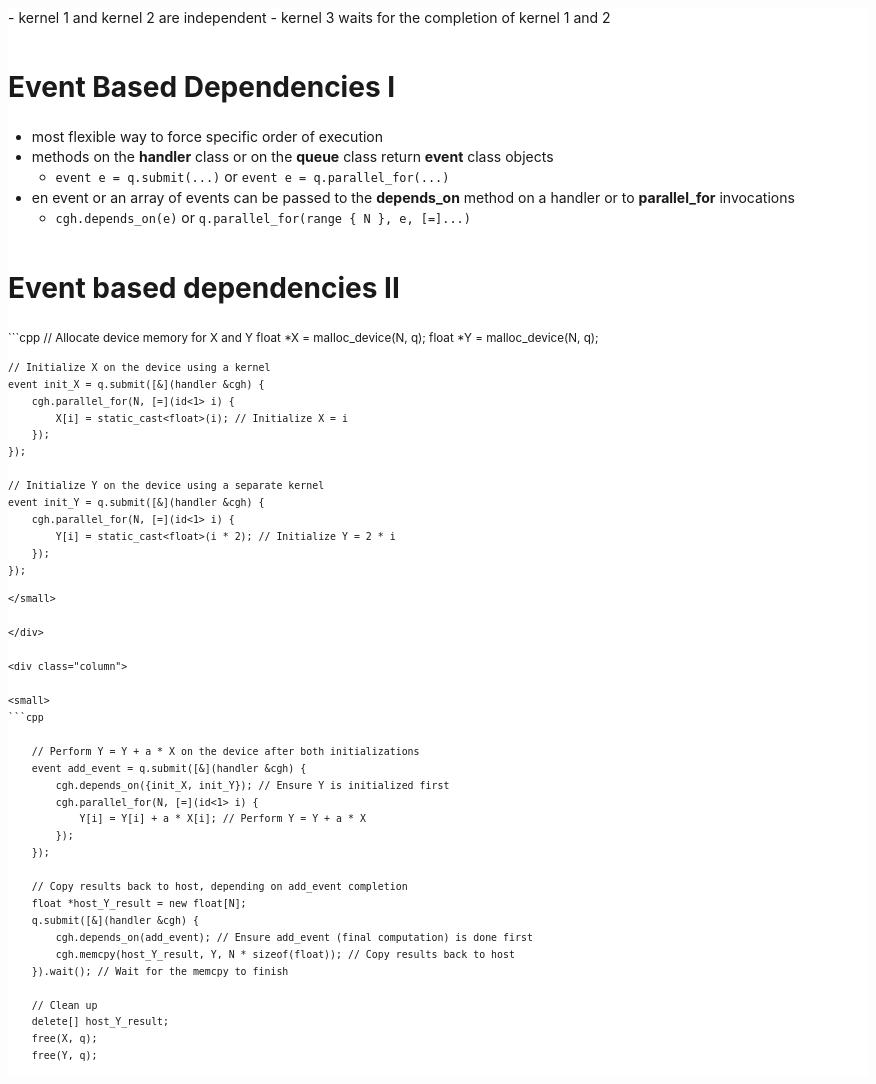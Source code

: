</div>
 - kernel 1 and kernel 2 are independent
 - kernel 3 waits for the completion of kernel 1 and 2 

# Event Based Dependencies I
 - most flexible way to force specific order of execution
 - methods on the **handler** class or on the **queue** class return  **event** class objects
      - `event e = q.submit(...)` or `event e = q.parallel_for(...)` 
 - en event or an array of events can  be passed to the **depends_on** method on a handler or to **parallel_for** invocations
      - `cgh.depends_on(e)`  or `q.parallel_for(range { N }, e, [=]...)` 

# Event based dependencies II

<div class="column">
<small>
```cpp
      // Allocate device memory for X and Y
    float *X = malloc_device<float>(N, q);
    float *Y = malloc_device<float>(N, q);

    // Initialize X on the device using a kernel
    event init_X = q.submit([&](handler &cgh) {
        cgh.parallel_for(N, [=](id<1> i) {
            X[i] = static_cast<float>(i); // Initialize X = i
        });
    });

    // Initialize Y on the device using a separate kernel
    event init_Y = q.submit([&](handler &cgh) {
        cgh.parallel_for(N, [=](id<1> i) {
            Y[i] = static_cast<float>(i * 2); // Initialize Y = 2 * i
        });
    });
```
</small>

</div>

<div class="column">

<small>
```cpp

    // Perform Y = Y + a * X on the device after both initializations
    event add_event = q.submit([&](handler &cgh) {
        cgh.depends_on({init_X, init_Y}); // Ensure Y is initialized first
        cgh.parallel_for(N, [=](id<1> i) {
            Y[i] = Y[i] + a * X[i]; // Perform Y = Y + a * X
        });
    });

    // Copy results back to host, depending on add_event completion
    float *host_Y_result = new float[N];
    q.submit([&](handler &cgh) {
        cgh.depends_on(add_event); // Ensure add_event (final computation) is done first
        cgh.memcpy(host_Y_result, Y, N * sizeof(float)); // Copy results back to host
    }).wait(); // Wait for the memcpy to finish

    // Clean up
    delete[] host_Y_result;
    free(X, q);
    free(Y, q);
``` 
